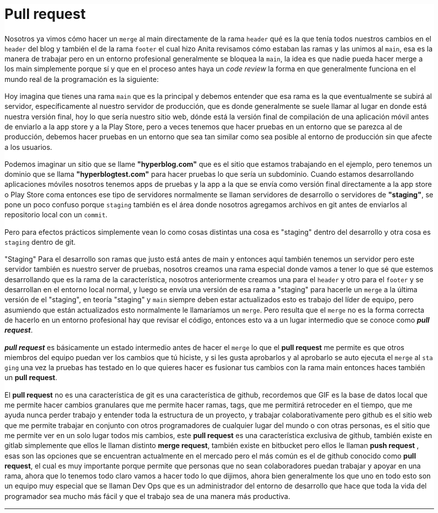 # Pull request

Nosotros ya vimos cómo hacer un ``merge`` al main directamente de la rama ``header`` qué es la que tenía todos nuestros cambios en el ``header`` del blog y también el de la rama ``footer`` el cual hizo Anita revisamos cómo estaban las ramas y las unimos al ``main``, esa es la manera de trabajar pero en un entorno profesional generalmente se bloquea la ``main``, la idea es que nadie pueda hacer merge a los main simplemente porque sí y que en el proceso antes haya un *code review* la forma en que generalmente funciona en el mundo real de la programación es la siguiente:

Hoy imagina que tienes una rama ``main`` que es la principal y debemos entender que esa rama es la que eventualmente se subirá al servidor, específicamente al nuestro servidor de producción, que es donde generalmente se suele llamar al lugar en donde está nuestra versión final, hoy lo que sería nuestro sitio web, dónde está la versión final de compilación de una aplicación móvil antes de enviarlo a la app store y a la Play Store, pero a veces tenemos que hacer pruebas en un entorno que se parezca al de producción, debemos hacer pruebas en un entorno que sea tan similar como sea posible al entorno de producción sin que afecte a los usuarios.

Podemos imaginar un sitio que se llame **"hyperblog.com"** que es el sitio que estamos trabajando en el ejemplo, pero tenemos un dominio que se llama **"hyperblogtest.com"** para hacer pruebas lo que sería un subdominio. Cuando estamos desarrollando aplicaciones móviles nosotros tenemos apps de pruebas y la app a la que se envía como versión final directamente a la app store o Play Store coma entonces ese tipo de servidores normalmente se llaman servidores de desarrollo o servidores de **"staging"**, se pone un poco confuso porque ``staging`` también es el área donde nosotros agregamos archivos en git antes de enviarlos al repositorio local con un ``commit``.

Pero para efectos prácticos simplemente vean lo como cosas distintas una cosa es "staging" dentro del desarrollo y otra cosa es ``staging`` dentro de git.

"Staging" Para el desarrollo son ramas que justo está antes de main y entonces aquí también tenemos un servidor pero este servidor también es nuestro server de pruebas, nosotros creamos una rama especial donde vamos a tener lo que sé que estemos desarrollando que es la rama de la característica, nosotros anteriormente creamos una para el ``header`` y otro para el ``footer`` y se desarrollan en el entorno local normal, y luego se envía una versión de esa rama a "staging" para hacerle un ``merge``  a la última versión de el "staging", en teoría "staging"  y ``main`` siempre deben estar actualizados esto es trabajo del líder de equipo, pero asumiendo que están actualizados esto normalmente le llamaríamos un ``merge``. Pero resulta que el ``merge`` no es la forma correcta de hacerlo en un entorno profesional hay que revisar el código, entonces esto va a un lugar intermedio que se conoce como ***pull request***.

***pull request*** es básicamente un estado intermedio antes de hacer el `merge` lo que el **pull request** me permite es que otros miembros del equipo puedan ver los cambios que tú hiciste, y si les gusta aprobarlos y al aprobarlo se auto ejecuta el `merge` al ``staging``  una vez la pruebas has testado en lo que quieres hacer es fusionar tus cambios con la rama main entonces haces también un **pull request**.

El **pull request** no es una característica de git es una característica de github, recordemos que GIF es la base de datos local que me permite hacer cambios granulares que me permite hacer ramas, tags, que me permitirá retroceder en el tiempo, que me ayuda nunca perder trabajo y entender toda la estructura de un proyecto, y trabajar colaborativamente pero github es el sitio web que me permite trabajar en conjunto con otros programadores de cualquier lugar del mundo o con otras personas, es el sitio que me permite ver en un solo lugar todos mis cambios, este **pull request**  es una característica exclusiva de github, también existe en gitlab simplemente que ellos le llaman distinto **merge request**, también existe en bitbucket pero ellos le llaman **push request** , esas son las opciones que se encuentran actualmente en el mercado pero el más común es el de github conocido como **pull request**, el cual es muy importante porque permite que personas que no sean colaboradores puedan trabajar y apoyar en una rama, ahora que lo tenemos todo claro vamos a hacer todo lo que dijimos, ahora bien generalmente los que uno en todo esto son un equipo muy especial que se llaman Dev Ops que es un administrador del entorno de desarrollo que hace que toda la vida del programador sea mucho más fácil y que el trabajo sea de una manera más productiva.

---